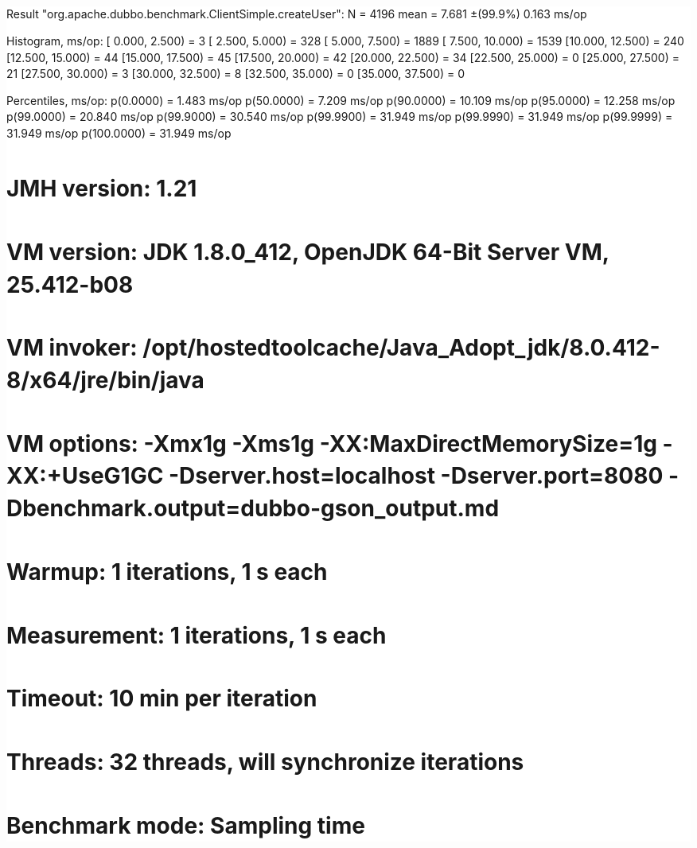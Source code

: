 

Result "org.apache.dubbo.benchmark.ClientSimple.createUser":
  N = 4196
  mean =      7.681 ±(99.9%) 0.163 ms/op

  Histogram, ms/op:
    [ 0.000,  2.500) = 3 
    [ 2.500,  5.000) = 328 
    [ 5.000,  7.500) = 1889 
    [ 7.500, 10.000) = 1539 
    [10.000, 12.500) = 240 
    [12.500, 15.000) = 44 
    [15.000, 17.500) = 45 
    [17.500, 20.000) = 42 
    [20.000, 22.500) = 34 
    [22.500, 25.000) = 0 
    [25.000, 27.500) = 21 
    [27.500, 30.000) = 3 
    [30.000, 32.500) = 8 
    [32.500, 35.000) = 0 
    [35.000, 37.500) = 0 

  Percentiles, ms/op:
      p(0.0000) =      1.483 ms/op
     p(50.0000) =      7.209 ms/op
     p(90.0000) =     10.109 ms/op
     p(95.0000) =     12.258 ms/op
     p(99.0000) =     20.840 ms/op
     p(99.9000) =     30.540 ms/op
     p(99.9900) =     31.949 ms/op
     p(99.9990) =     31.949 ms/op
     p(99.9999) =     31.949 ms/op
    p(100.0000) =     31.949 ms/op


# JMH version: 1.21
# VM version: JDK 1.8.0_412, OpenJDK 64-Bit Server VM, 25.412-b08
# VM invoker: /opt/hostedtoolcache/Java_Adopt_jdk/8.0.412-8/x64/jre/bin/java
# VM options: -Xmx1g -Xms1g -XX:MaxDirectMemorySize=1g -XX:+UseG1GC -Dserver.host=localhost -Dserver.port=8080 -Dbenchmark.output=dubbo-gson_output.md
# Warmup: 1 iterations, 1 s each
# Measurement: 1 iterations, 1 s each
# Timeout: 10 min per iteration
# Threads: 32 threads, will synchronize iterations
# Benchmark mode: Sampling time